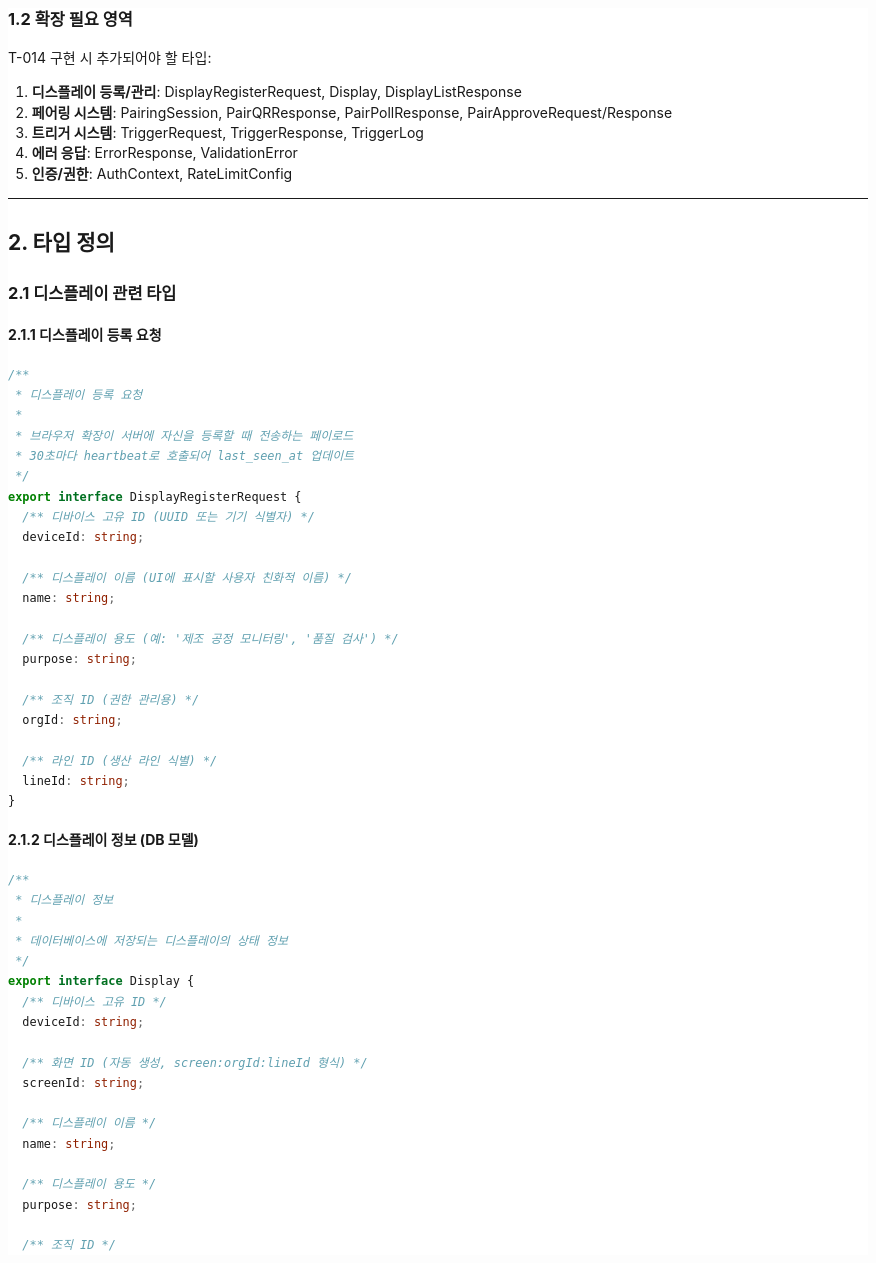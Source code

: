 ### 1.2 확장 필요 영역

T-014 구현 시 추가되어야 할 타입:
1. **디스플레이 등록/관리**: DisplayRegisterRequest, Display, DisplayListResponse
2. **페어링 시스템**: PairingSession, PairQRResponse, PairPollResponse, PairApproveRequest/Response
3. **트리거 시스템**: TriggerRequest, TriggerResponse, TriggerLog
4. **에러 응답**: ErrorResponse, ValidationError
5. **인증/권한**: AuthContext, RateLimitConfig

---

## 2. 타입 정의

### 2.1 디스플레이 관련 타입

#### 2.1.1 디스플레이 등록 요청

```typescript
/**
 * 디스플레이 등록 요청
 *
 * 브라우저 확장이 서버에 자신을 등록할 때 전송하는 페이로드
 * 30초마다 heartbeat로 호출되어 last_seen_at 업데이트
 */
export interface DisplayRegisterRequest {
  /** 디바이스 고유 ID (UUID 또는 기기 식별자) */
  deviceId: string;

  /** 디스플레이 이름 (UI에 표시할 사용자 친화적 이름) */
  name: string;

  /** 디스플레이 용도 (예: '제조 공정 모니터링', '품질 검사') */
  purpose: string;

  /** 조직 ID (권한 관리용) */
  orgId: string;

  /** 라인 ID (생산 라인 식별) */
  lineId: string;
}
```

#### 2.1.2 디스플레이 정보 (DB 모델)

```typescript
/**
 * 디스플레이 정보
 *
 * 데이터베이스에 저장되는 디스플레이의 상태 정보
 */
export interface Display {
  /** 디바이스 고유 ID */
  deviceId: string;

  /** 화면 ID (자동 생성, screen:orgId:lineId 형식) */
  screenId: string;

  /** 디스플레이 이름 */
  name: string;

  /** 디스플레이 용도 */
  purpose: string;

  /** 조직 ID */
```